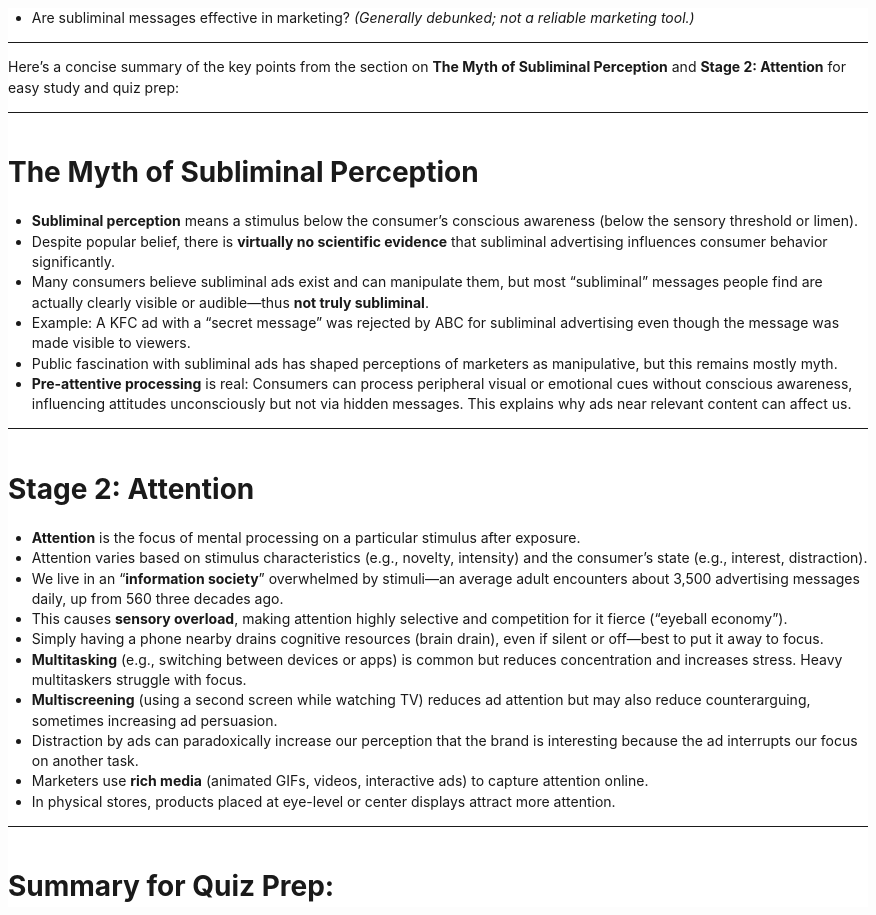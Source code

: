 * Are subliminal messages effective in marketing?
  *(Generally debunked; not a reliable marketing tool.)*

---

Here’s a concise summary of the key points from the section on **The Myth of Subliminal Perception** and **Stage 2: Attention** for easy study and quiz prep:

---

# The Myth of Subliminal Perception

* **Subliminal perception** means a stimulus below the consumer’s conscious awareness (below the sensory threshold or limen).
* Despite popular belief, there is **virtually no scientific evidence** that subliminal advertising influences consumer behavior significantly.
* Many consumers believe subliminal ads exist and can manipulate them, but most “subliminal” messages people find are actually clearly visible or audible—thus **not truly subliminal**.
* Example: A KFC ad with a “secret message” was rejected by ABC for subliminal advertising even though the message was made visible to viewers.
* Public fascination with subliminal ads has shaped perceptions of marketers as manipulative, but this remains mostly myth.
* **Pre-attentive processing** is real: Consumers can process peripheral visual or emotional cues without conscious awareness, influencing attitudes unconsciously but not via hidden messages. This explains why ads near relevant content can affect us.

---

# Stage 2: Attention

* **Attention** is the focus of mental processing on a particular stimulus after exposure.
* Attention varies based on stimulus characteristics (e.g., novelty, intensity) and the consumer’s state (e.g., interest, distraction).
* We live in an “**information society**” overwhelmed by stimuli—an average adult encounters about 3,500 advertising messages daily, up from 560 three decades ago.
* This causes **sensory overload**, making attention highly selective and competition for it fierce (“eyeball economy”).
* Simply having a phone nearby drains cognitive resources (brain drain), even if silent or off—best to put it away to focus.
* **Multitasking** (e.g., switching between devices or apps) is common but reduces concentration and increases stress. Heavy multitaskers struggle with focus.
* **Multiscreening** (using a second screen while watching TV) reduces ad attention but may also reduce counterarguing, sometimes increasing ad persuasion.
* Distraction by ads can paradoxically increase our perception that the brand is interesting because the ad interrupts our focus on another task.
* Marketers use **rich media** (animated GIFs, videos, interactive ads) to capture attention online.
* In physical stores, products placed at eye-level or center displays attract more attention.

---

# Summary for Quiz Prep:
